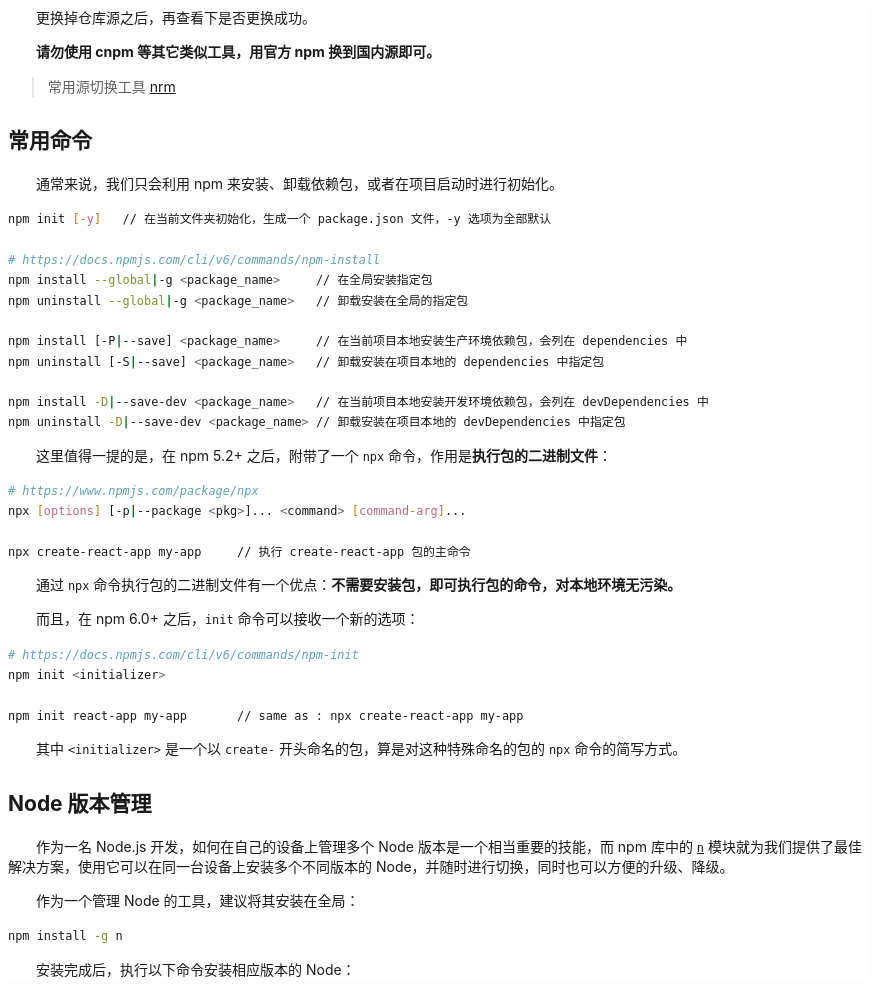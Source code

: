 　　更换掉仓库源之后，再查看下是否更换成功。

　　**请勿使用 cnpm 等其它类似工具，用官方 npm 换到国内源即可。**
  
  > 常用源切换工具 [nrm](https://www.npmjs.com/package/nrm)

## 常用命令

　　通常来说，我们只会利用 npm 来安装、卸载依赖包，或者在项目启动时进行初始化。

```bash
npm init [-y]   // 在当前文件夹初始化，生成一个 package.json 文件，-y 选项为全部默认

# https://docs.npmjs.com/cli/v6/commands/npm-install
npm install --global|-g <package_name>     // 在全局安装指定包
npm uninstall --global|-g <package_name>   // 卸载安装在全局的指定包

npm install [-P|--save] <package_name>     // 在当前项目本地安装生产环境依赖包，会列在 dependencies 中
npm uninstall [-S|--save] <package_name>   // 卸载安装在项目本地的 dependencies 中指定包

npm install -D|--save-dev <package_name>   // 在当前项目本地安装开发环境依赖包，会列在 devDependencies 中
npm uninstall -D|--save-dev <package_name> // 卸载安装在项目本地的 devDependencies 中指定包
```

　　这里值得一提的是，在 npm 5.2+ 之后，附带了一个 `npx` 命令，作用是**执行包的二进制文件**：

```bash
# https://www.npmjs.com/package/npx
npx [options] [-p|--package <pkg>]... <command> [command-arg]...

npx create-react-app my-app     // 执行 create-react-app 包的主命令
```

　　通过 `npx` 命令执行包的二进制文件有一个优点：**不需要安装包，即可执行包的命令，对本地环境无污染。**

　　而且，在 npm 6.0+ 之后，`init` 命令可以接收一个新的选项：

```bash
# https://docs.npmjs.com/cli/v6/commands/npm-init
npm init <initializer>

npm init react-app my-app       // same as : npx create-react-app my-app
```

　　其中 `<initializer>` 是一个以 `create-` 开头命名的包，算是对这种特殊命名的包的 `npx` 命令的简写方式。

## Node 版本管理

　　作为一名 Node.js 开发，如何在自己的设备上管理多个 Node 版本是一个相当重要的技能，而 npm 库中的 [`n`](https://www.npmjs.com/package/n) 模块就为我们提供了最佳解决方案，使用它可以在同一台设备上安装多个不同版本的 Node，并随时进行切换，同时也可以方便的升级、降级。

　　作为一个管理 Node 的工具，建议将其安装在全局：

```bash
npm install -g n
```

　　安装完成后，执行以下命令安装相应版本的 Node：
